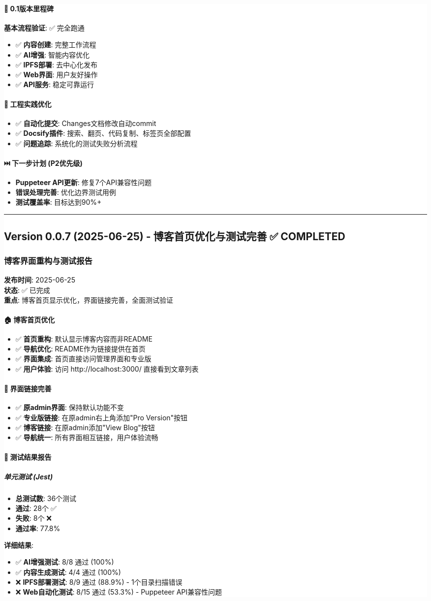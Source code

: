 #### 🚀 0.1版本里程碑
**基本流程验证**: ✅ 完全跑通
- ✅ **内容创建**: 完整工作流程
- ✅ **AI增强**: 智能内容优化
- ✅ **IPFS部署**: 去中心化发布
- ✅ **Web界面**: 用户友好操作
- ✅ **API服务**: 稳定可靠运行

#### 🔄 工程实践优化
- ✅ **自动化提交**: Changes文档修改自动commit
- ✅ **Docsify插件**: 搜索、翻页、代码复制、标签页全部配置
- ✅ **问题追踪**: 系统化的测试失败分析流程

#### ⏭️ 下一步计划 (P2优先级)
- **Puppeteer API更新**: 修复7个API兼容性问题
- **错误处理完善**: 优化边界测试用例
- **测试覆盖率**: 目标达到90%+

---

## Version 0.0.7 (2025-06-25) - 博客首页优化与测试完善 ✅ COMPLETED

### 博客界面重构与测试报告
**发布时间**: 2025-06-25  
**状态**: ✅ 已完成  
**重点**: 博客首页显示优化，界面链接完善，全面测试验证

#### 🏠 博客首页优化
- ✅ **首页重构**: 默认显示博客内容而非README
- ✅ **导航优化**: README作为链接提供在首页
- ✅ **界面集成**: 首页直接访问管理界面和专业版
- ✅ **用户体验**: 访问 http://localhost:3000/ 直接看到文章列表

#### 🔗 界面链接完善
- ✅ **原admin界面**: 保持默认功能不变
- ✅ **专业版链接**: 在原admin右上角添加"Pro Version"按钮
- ✅ **博客链接**: 在原admin添加"View Blog"按钮
- ✅ **导航统一**: 所有界面相互链接，用户体验流畅

#### 🧪 测试结果报告

##### 单元测试 (Jest)
- **总测试数**: 36个测试
- **通过**: 28个 ✅
- **失败**: 8个 ❌
- **通过率**: 77.8%

**详细结果**:
- ✅ **AI增强测试**: 8/8 通过 (100%)
- ✅ **内容生成测试**: 4/4 通过 (100%)
- ❌ **IPFS部署测试**: 8/9 通过 (88.9%) - 1个目录扫描错误
- ❌ **Web自动化测试**: 8/15 通过 (53.3%) - Puppeteer API兼容性问题

